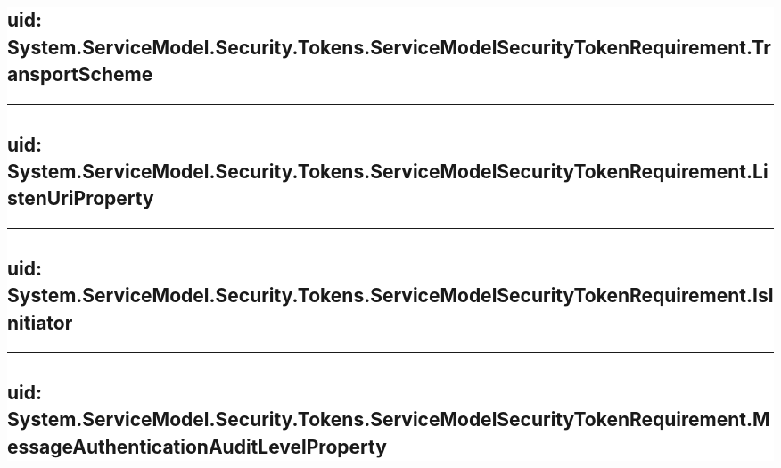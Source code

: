 uid: System.ServiceModel.Security.Tokens.ServiceModelSecurityTokenRequirement.TransportScheme
---

---
uid: System.ServiceModel.Security.Tokens.ServiceModelSecurityTokenRequirement.ListenUriProperty
---

---
uid: System.ServiceModel.Security.Tokens.ServiceModelSecurityTokenRequirement.IsInitiator
---

---
uid: System.ServiceModel.Security.Tokens.ServiceModelSecurityTokenRequirement.MessageAuthenticationAuditLevelProperty
---
